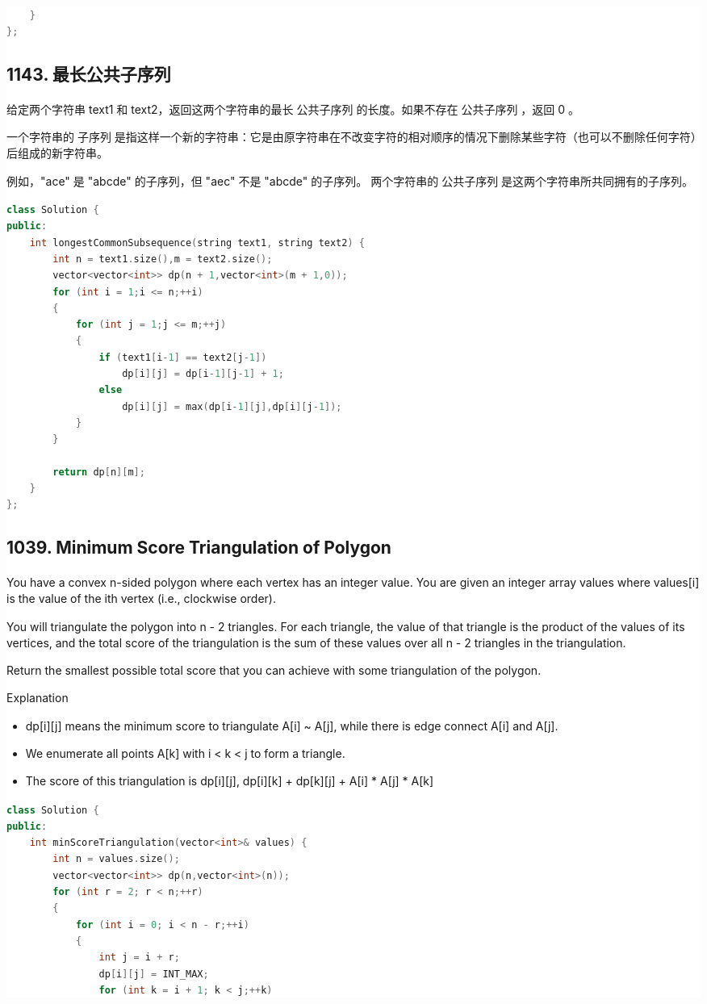 ```c++
    }
};
```

## 1143. 最长公共子序列
给定两个字符串 text1 和 text2，返回这两个字符串的最长 公共子序列 的长度。如果不存在 公共子序列 ，返回 0 。

一个字符串的 子序列 是指这样一个新的字符串：它是由原字符串在不改变字符的相对顺序的情况下删除某些字符（也可以不删除任何字符）后组成的新字符串。

例如，"ace" 是 "abcde" 的子序列，但 "aec" 不是 "abcde" 的子序列。
两个字符串的 公共子序列 是这两个字符串所共同拥有的子序列。

```c++
class Solution {
public:
    int longestCommonSubsequence(string text1, string text2) {
        int n = text1.size(),m = text2.size();
        vector<vector<int>> dp(n + 1,vector<int>(m + 1,0));
        for (int i = 1;i <= n;++i)
        {
            for (int j = 1;j <= m;++j)
            {
                if (text1[i-1] == text2[j-1])
                    dp[i][j] = dp[i-1][j-1] + 1;
                else
                    dp[i][j] = max(dp[i-1][j],dp[i][j-1]);
            }
        }
        
        return dp[n][m];
    }
};
```

## 1039. Minimum Score Triangulation of Polygon
You have a convex n-sided polygon where each vertex has an integer value. You are given an integer array values where values[i] is the value of the ith vertex (i.e., clockwise order).

You will triangulate the polygon into n - 2 triangles. For each triangle, the value of that triangle is the product of the values of its vertices, and the total score of the triangulation is the sum of these values over all n - 2 triangles in the triangulation.

Return the smallest possible total score that you can achieve with some triangulation of the polygon.

Explanation
- dp[i][j] means the minimum score to triangulate A[i] ~ A[j],
while there is edge connect A[i] and A[j].

- We enumerate all points A[k] with i < k < j to form a triangle.

- The score of this triangulation is dp[i][j], dp[i][k] + dp[k][j] + A[i] * A[j] * A[k]

```c++
class Solution {
public:
    int minScoreTriangulation(vector<int>& values) {
        int n = values.size();
        vector<vector<int>> dp(n,vector<int>(n));
        for (int r = 2; r < n;++r)
        {
            for (int i = 0; i < n - r;++i)
            {
                int j = i + r;
                dp[i][j] = INT_MAX;
                for (int k = i + 1; k < j;++k)
```